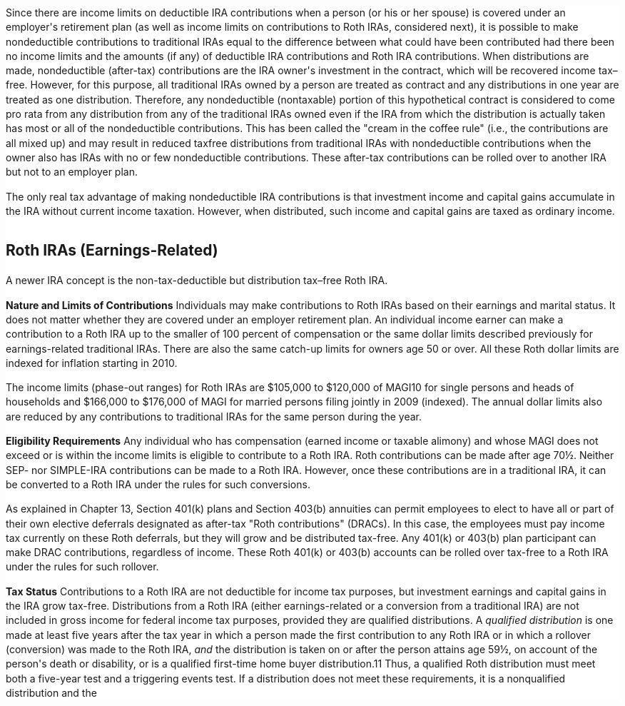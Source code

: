 Since there are income limits on deductible IRA contributions when a person (or his or her spouse) is covered under an employer's retirement plan (as well as income limits on contributions to Roth IRAs, considered next), it is possible to make nondeductible contributions to traditional IRAs equal to the difference between what could have been contributed had there been no income limits and the amounts (if any) of deductible IRA contributions and Roth IRA contributions. When distributions are made, nondeductible (after-tax) contributions are the IRA owner's investment in the contract, which will be recovered income tax–free. However, for this purpose, all traditional IRAs owned by a person are treated as contract and any distributions in one year are treated as one distribution. Therefore, any nondeductible (nontaxable) portion of this hypothetical contract is considered to come pro rata from any distribution from any of the traditional IRAs owned even if the IRA from which the distribution is actually taken has most or all of the nondeductible contributions. This has been called the "cream in the coffee rule" (i.e., the contributions are all mixed up) and may result in reduced taxfree distributions from traditional IRAs with nondeductible contributions when the owner also has IRAs with no or few nondeductible contributions. These after-tax contributions can be rolled over to another IRA but not to an employer plan.

The only real tax advantage of making nondeductible IRA contributions is that investment income and capital gains accumulate in the IRA without current income taxation. However, when distributed, such income and capital gains are taxed as ordinary income.

## **Roth IRAs (Earnings-Related)**

A newer IRA concept is the non-tax-deductible but distribution tax–free Roth IRA.

**Nature and Limits of Contributions** Individuals may make contributions to Roth IRAs based on their earnings and marital status. It does not matter whether they are covered under an employer retirement plan. An individual income earner can make a contribution to a Roth IRA up to the smaller of 100 percent of compensation or the same dollar limits described previously for earnings-related traditional IRAs. There are also the same catch-up limits for owners age 50 or over. All these Roth dollar limits are indexed for inflation starting in 2010.

The income limits (phase-out ranges) for Roth IRAs are \$105,000 to \$120,000 of MAGI10 for single persons and heads of households and \$166,000 to \$176,000 of MAGI for married persons filing jointly in 2009 (indexed). The annual dollar limits also are reduced by any contributions to traditional IRAs for the same person during the year.

**Eligibility Requirements** Any individual who has compensation (earned income or taxable alimony) and whose MAGI does not exceed or is within the income limits is eligible to contribute to a Roth IRA. Roth contributions can be made after age 70½. Neither SEP- nor SIMPLE-IRA contributions can be made to a Roth IRA. However, once these contributions are in a traditional IRA, it can be converted to a Roth IRA under the rules for such conversions.

As explained in Chapter 13, Section 401(k) plans and Section 403(b) annuities can permit employees to elect to have all or part of their own elective deferrals designated as after-tax "Roth contributions" (DRACs). In this case, the employees must pay income tax currently on these Roth deferrals, but they will grow and be distributed tax-free. Any 401(k) or 403(b) plan participant can make DRAC contributions, regardless of income. These Roth 401(k) or 403(b) accounts can be rolled over tax-free to a Roth IRA under the rules for such rollover.

**Tax Status** Contributions to a Roth IRA are not deductible for income tax purposes, but investment earnings and capital gains in the IRA grow tax-free. Distributions from a Roth IRA (either earnings-related or a conversion from a traditional IRA) are not included in gross income for federal income tax purposes, provided they are qualified distributions. A *qualified distribution*  is one made at least five years after the tax year in which a person made the first contribution to any Roth IRA or in which a rollover (conversion) was made to the Roth IRA, *and* the distribution is taken on or after the person attains age 59½, on account of the person's death or disability, or is a qualified first-time home buyer distribution.11 Thus, a qualified Roth distribution must meet both a five-year test and a triggering events test. If a distribution does not meet these requirements, it is a nonqualified distribution and the
